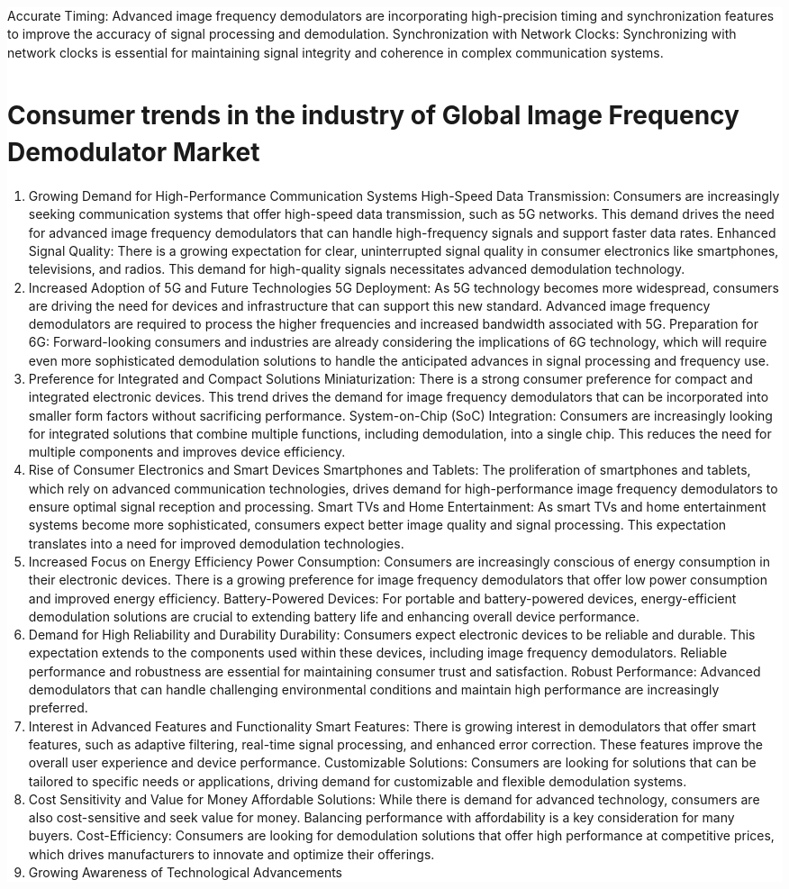 Accurate Timing: Advanced image frequency demodulators are incorporating high-precision timing and synchronization features to improve the accuracy of signal processing and demodulation.
Synchronization with Network Clocks: Synchronizing with network clocks is essential for maintaining signal integrity and coherence in complex communication systems.

# Consumer trends in the industry of Global Image Frequency Demodulator Market
1. Growing Demand for High-Performance Communication Systems
High-Speed Data Transmission: Consumers are increasingly seeking communication systems that offer high-speed data transmission, such as 5G networks. This demand drives the need for advanced image frequency demodulators that can handle high-frequency signals and support faster data rates.
Enhanced Signal Quality: There is a growing expectation for clear, uninterrupted signal quality in consumer electronics like smartphones, televisions, and radios. This demand for high-quality signals necessitates advanced demodulation technology.
2. Increased Adoption of 5G and Future Technologies
5G Deployment: As 5G technology becomes more widespread, consumers are driving the need for devices and infrastructure that can support this new standard. Advanced image frequency demodulators are required to process the higher frequencies and increased bandwidth associated with 5G.
Preparation for 6G: Forward-looking consumers and industries are already considering the implications of 6G technology, which will require even more sophisticated demodulation solutions to handle the anticipated advances in signal processing and frequency use.
3. Preference for Integrated and Compact Solutions
Miniaturization: There is a strong consumer preference for compact and integrated electronic devices. This trend drives the demand for image frequency demodulators that can be incorporated into smaller form factors without sacrificing performance.
System-on-Chip (SoC) Integration: Consumers are increasingly looking for integrated solutions that combine multiple functions, including demodulation, into a single chip. This reduces the need for multiple components and improves device efficiency.
4. Rise of Consumer Electronics and Smart Devices
Smartphones and Tablets: The proliferation of smartphones and tablets, which rely on advanced communication technologies, drives demand for high-performance image frequency demodulators to ensure optimal signal reception and processing.
Smart TVs and Home Entertainment: As smart TVs and home entertainment systems become more sophisticated, consumers expect better image quality and signal processing. This expectation translates into a need for improved demodulation technologies.
5. Increased Focus on Energy Efficiency
Power Consumption: Consumers are increasingly conscious of energy consumption in their electronic devices. There is a growing preference for image frequency demodulators that offer low power consumption and improved energy efficiency.
Battery-Powered Devices: For portable and battery-powered devices, energy-efficient demodulation solutions are crucial to extending battery life and enhancing overall device performance.
6. Demand for High Reliability and Durability
Durability: Consumers expect electronic devices to be reliable and durable. This expectation extends to the components used within these devices, including image frequency demodulators. Reliable performance and robustness are essential for maintaining consumer trust and satisfaction.
Robust Performance: Advanced demodulators that can handle challenging environmental conditions and maintain high performance are increasingly preferred.
7. Interest in Advanced Features and Functionality
Smart Features: There is growing interest in demodulators that offer smart features, such as adaptive filtering, real-time signal processing, and enhanced error correction. These features improve the overall user experience and device performance.
Customizable Solutions: Consumers are looking for solutions that can be tailored to specific needs or applications, driving demand for customizable and flexible demodulation systems.
8. Cost Sensitivity and Value for Money
Affordable Solutions: While there is demand for advanced technology, consumers are also cost-sensitive and seek value for money. Balancing performance with affordability is a key consideration for many buyers.
Cost-Efficiency: Consumers are looking for demodulation solutions that offer high performance at competitive prices, which drives manufacturers to innovate and optimize their offerings.
9. Growing Awareness of Technological Advancements